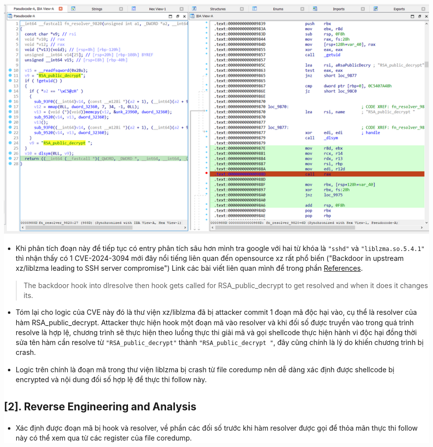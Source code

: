 ![alt text](./images/image-1.png)

- Khi phân tích đoạn này để tiếp tục có entry phân tích sâu hơn mình tra google với hai từ khóa là `"sshd"` và `"liblzma.so.5.4.1"` thì nhận thấy có 1 CVE-2024-3094 mới đây nổi tiếng liên quan đến opensource xz rất phổ biến ("Backdoor in upstream xz/liblzma leading to SSH server compromise") Link các bài viết liên quan mình để trong phần [References](#references).

> The backdoor hook into dlresolve then hook gets called for RSA_public_decrypt to get resolved and when it does it changes its.

- Tóm lại cho logic của CVE này đó là thư viện xz/liblzma đã bị attacker commit 1 đoạn mã độc hại vào, cụ thể là resolver của hàm RSA_public_decrypt. Attacker thực hiện hook một đoạn mã vào resolver và khi đối số được truyền vào trong quá trình resolve là hợp lệ, chương trình sẽ thực hiện theo luồng thực thi giải mã và gọi shellcode thực hiện hành vi độc hại đồng thời sửa tên hàm cần resolve từ `"RSA_public_decrypt"` thành `"RSA_public_decrypt "`, đây cũng chính là lý do khiến chương trình bị crash.

- Logic trên chính là đoạn mã trong thư viện liblzma bị crash từ file coredump nên dễ dàng xác định được shellcode bị encrypted và nội dung đối số hợp lệ để thực thi follow này.

## [2]. Reverse Engineering and Analysis

- Xác định được đoạn mã bị hook và resolver, về phần các đối số trước khi hàm resolver được gọi để thỏa mãn thực thi follow này có thể xem qua từ các register của file coredump.
